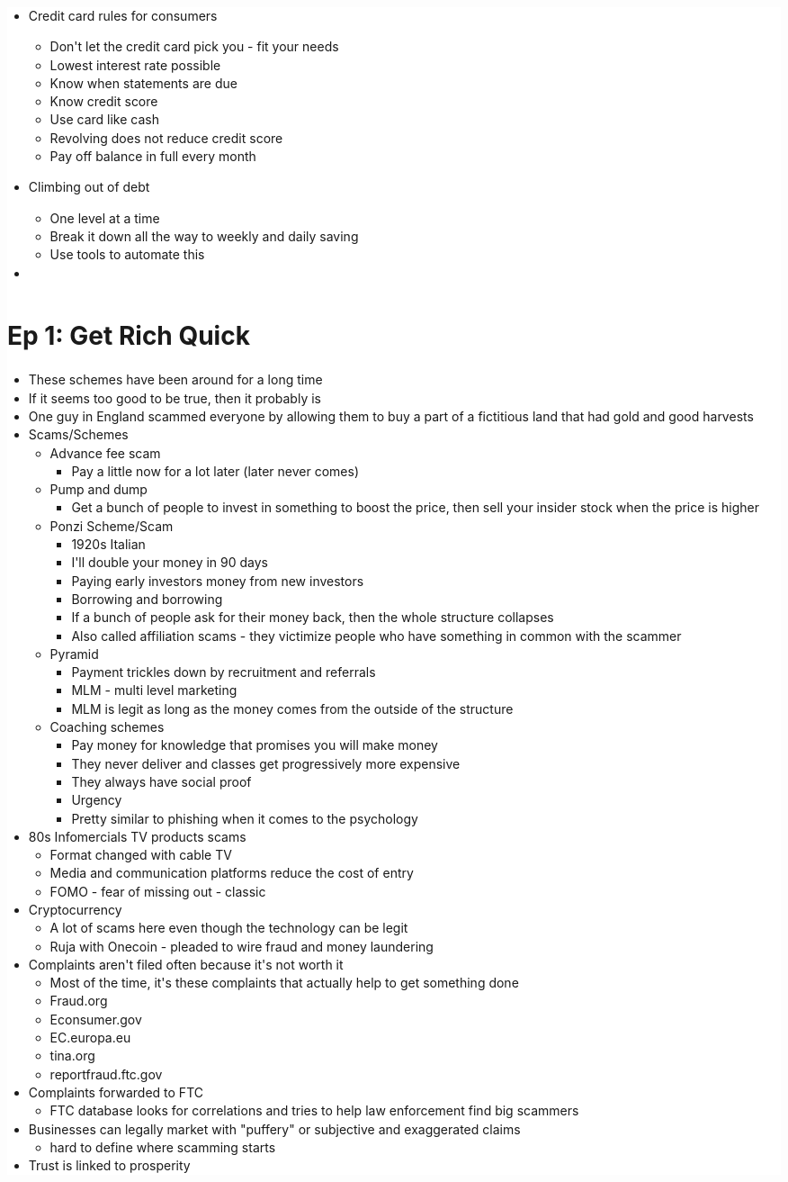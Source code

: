 - Credit card rules for consumers
	- Don't let the credit card pick you - fit your needs
	- Lowest interest rate possible
	- Know when statements are due
	- Know credit score
	- Use card like cash
	- Revolving does not reduce credit score
	- Pay off balance in full every month

- Climbing out of debt
	- One level at a time
	- Break it down all the way to weekly and daily saving
	- Use tools to automate this

- 
# Ep 1: Get Rich Quick
- These schemes have been around for a long time
- If it seems too good to be true, then it probably is
- One guy in England scammed everyone by allowing them to buy a part of a fictitious land that had gold and good harvests
- Scams/Schemes
	- Advance fee scam
		- Pay a little now for a lot later (later never comes)
	- Pump and dump
		- Get a bunch of people to invest in something to boost the price, then sell your insider stock when the price is higher
	- Ponzi Scheme/Scam
		- 1920s Italian
		- I'll double your money in 90 days
		- Paying early investors money from new investors
		- Borrowing and borrowing
		- If a bunch of people ask for their money back, then the whole structure collapses
		- Also called affiliation scams - they victimize people who have something in common with the scammer
	- Pyramid
		- Payment trickles down by recruitment and referrals
		- MLM - multi level marketing 
		- MLM is legit as long as the money comes from the outside of the structure
	- Coaching schemes
		- Pay money for knowledge that promises you will make money
		-  They never deliver and classes get progressively more expensive
		- They always have social proof
		- Urgency
		- Pretty similar to phishing when it comes to the psychology
- 80s Infomercials TV products scams
	- Format changed with cable TV
	- Media and communication platforms reduce the cost of entry
	- FOMO - fear of missing out - classic
- Cryptocurrency
	- A lot of scams here even though the technology can be legit
	- Ruja with Onecoin - pleaded to wire fraud and money laundering
- Complaints aren't filed often because it's not worth it
	- Most of the time, it's these complaints that actually help to get something done
	- Fraud.org
	- Econsumer.gov
	- EC.europa.eu
	- tina.org
	- reportfraud.ftc.gov
- Complaints forwarded to FTC
	- FTC database looks for correlations and tries to help law enforcement find big scammers
- Businesses can legally market with "puffery" or subjective and exaggerated claims
	- hard to define where scamming starts
- Trust is linked to prosperity